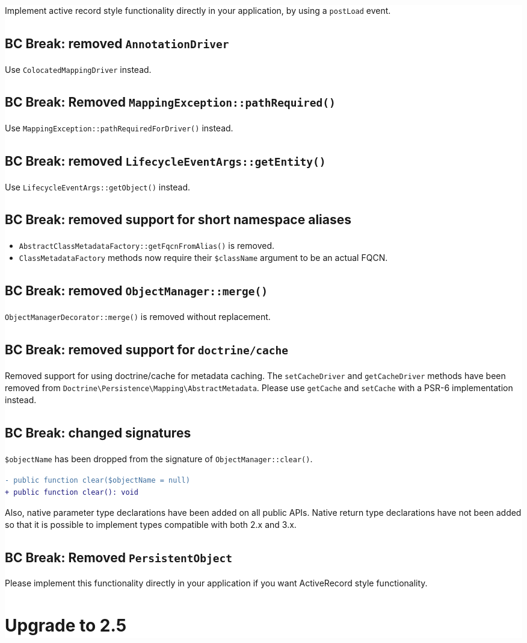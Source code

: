 Implement active record style functionality directly in your application, by
using a `postLoad` event.

## BC Break: removed `AnnotationDriver`

Use `ColocatedMappingDriver` instead.

## BC Break: Removed `MappingException::pathRequired()`

Use `MappingException::pathRequiredForDriver()` instead.

## BC Break: removed `LifecycleEventArgs::getEntity()`

Use `LifecycleEventArgs::getObject()` instead.

## BC Break: removed support for short namespace aliases

- `AbstractClassMetadataFactory::getFqcnFromAlias()` is removed.
- `ClassMetadataFactory` methods now require their `$className` argument to be an
actual FQCN.

## BC Break: removed `ObjectManager::merge()`

`ObjectManagerDecorator::merge()` is removed without replacement.

## BC Break: removed support for `doctrine/cache`

Removed support for using doctrine/cache for metadata caching. The
`setCacheDriver` and `getCacheDriver` methods have been removed from
`Doctrine\Persistence\Mapping\AbstractMetadata`. Please use `getCache` and
`setCache` with a PSR-6 implementation instead.

## BC Break: changed signatures

`$objectName` has been dropped from the signature of `ObjectManager::clear()`.

```diff
- public function clear($objectName = null)
+ public function clear(): void
```

Also, native parameter type declarations have been added on all public APIs.
Native return type declarations have not been added so that it is possible to
implement types compatible with both 2.x and 3.x.

## BC Break: Removed `PersistentObject`

Please implement this functionality directly in your application if you want
ActiveRecord style functionality.

# Upgrade to 2.5

